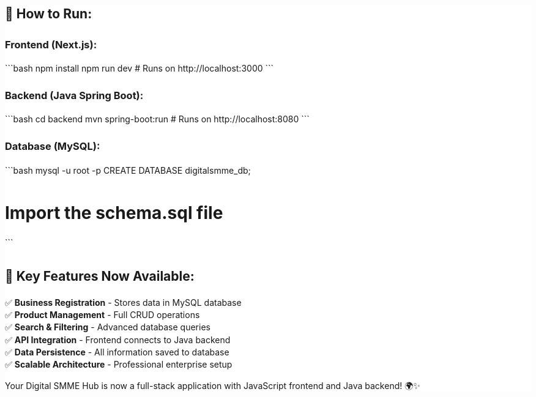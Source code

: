## 🚀 **How to Run:**

### **Frontend (Next.js):**
\`\`\`bash
npm install
npm run dev  # Runs on http://localhost:3000
\`\`\`

### **Backend (Java Spring Boot):**
\`\`\`bash
cd backend
mvn spring-boot:run  # Runs on http://localhost:8080
\`\`\`

### **Database (MySQL):**
\`\`\`bash
mysql -u root -p
CREATE DATABASE digitalsmme_db;
# Import the schema.sql file
\`\`\`

## 🌟 **Key Features Now Available:**

✅ **Business Registration** - Stores data in MySQL database  
✅ **Product Management** - Full CRUD operations  
✅ **Search & Filtering** - Advanced database queries  
✅ **API Integration** - Frontend connects to Java backend  
✅ **Data Persistence** - All information saved to database  
✅ **Scalable Architecture** - Professional enterprise setup  

Your Digital SMME Hub is now a full-stack application with JavaScript frontend and Java backend! 🌍✨

